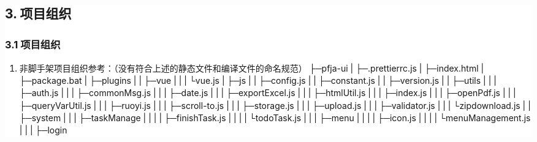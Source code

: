 
## 3. 项目组织

### 3.1 项目组织

1. 非脚手架项目组织参考：（没有符合上述的静态文件和编译文件的命名规范）
├─pfja-ui
|    ├─.prettierrc.js
|    ├─index.html
|    ├─package.bat
|    ├─plugins
|    |    ├─vue
|    |    |  └vue.js
|    ├─js
|    | ├─config.js
|    | ├─constant.js
|    | ├─version.js
|    | ├─utils
|    | |   ├─auth.js
|    | |   ├─commonMsg.js
|    | |   ├─date.js
|    | |   ├─exportExcel.js
|    | |   ├─htmlUtil.js
|    | |   ├─index.js
|    | |   ├─openPdf.js
|    | |   ├─queryVarUtil.js
|    | |   ├─ruoyi.js
|    | |   ├─scroll-to.js
|    | |   ├─storage.js
|    | |   ├─upload.js
|    | |   ├─validator.js
|    | |   └zipdownload.js
|    | ├─system
|    | |   ├─taskManage
|    | |   |     ├─finishTask.js
|    | |   |     └todoTask.js
|    | |   ├─menu
|    | |   |  ├─icon.js
|    | |   |  └menuManagement.js
|    | |   ├─login